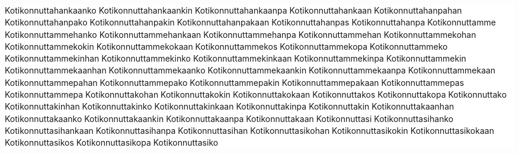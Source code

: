 Kotikonnuttahankaanko
Kotikonnuttahankaankin
Kotikonnuttahankaanpa
Kotikonnuttahankaan
Kotikonnuttahanpahan
Kotikonnuttahanpako
Kotikonnuttahanpakin
Kotikonnuttahanpakaan
Kotikonnuttahanpas
Kotikonnuttahanpa
Kotikonnuttamme
Kotikonnuttammehanko
Kotikonnuttammehankaan
Kotikonnuttammehanpa
Kotikonnuttammehan
Kotikonnuttammekohan
Kotikonnuttammekokin
Kotikonnuttammekokaan
Kotikonnuttammekos
Kotikonnuttammekopa
Kotikonnuttammeko
Kotikonnuttammekinhan
Kotikonnuttammekinko
Kotikonnuttammekinkaan
Kotikonnuttammekinpa
Kotikonnuttammekin
Kotikonnuttammekaanhan
Kotikonnuttammekaanko
Kotikonnuttammekaankin
Kotikonnuttammekaanpa
Kotikonnuttammekaan
Kotikonnuttammepahan
Kotikonnuttammepako
Kotikonnuttammepakin
Kotikonnuttammepakaan
Kotikonnuttammepas
Kotikonnuttammepa
Kotikonnuttakohan
Kotikonnuttakokin
Kotikonnuttakokaan
Kotikonnuttakos
Kotikonnuttakopa
Kotikonnuttako
Kotikonnuttakinhan
Kotikonnuttakinko
Kotikonnuttakinkaan
Kotikonnuttakinpa
Kotikonnuttakin
Kotikonnuttakaanhan
Kotikonnuttakaanko
Kotikonnuttakaankin
Kotikonnuttakaanpa
Kotikonnuttakaan
Kotikonnuttasi
Kotikonnuttasihanko
Kotikonnuttasihankaan
Kotikonnuttasihanpa
Kotikonnuttasihan
Kotikonnuttasikohan
Kotikonnuttasikokin
Kotikonnuttasikokaan
Kotikonnuttasikos
Kotikonnuttasikopa
Kotikonnuttasiko